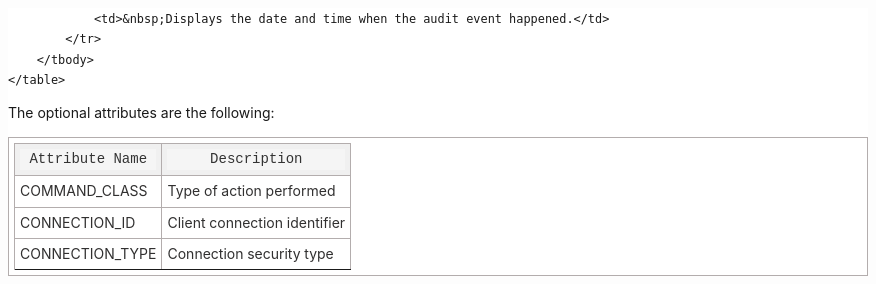 				<td>&nbsp;Displays the date and time when the audit event happened.</td>
			</tr>
		</tbody>
	</table>
</body>
</html>

The optional attributes are the following:

<!DOCTYPE html>
<html>
<head>
	<title>HTML Table Generator</title> 
	<style>
		#demTable {
			width:100%;
			height:100%;
			border:1px solid #b3adad;
			border-collapse:collapse;
			padding:5px;
		}
		#demTable th {
			border:1px solid #b3adad;
			padding:5px;
			background: #f0f0f0;
			color: #313030;
		}
		#demTable td {
			border:1px solid #b3adad;
			text-align:left;
			padding:5px;
			background: #ffffff;
			color: #313030;
		}
	</style>
</head>
<body>
	<table id="demTable">
		<thead>
			<tr>
				<th><div style="color: #333333;background-color: #f5f5f5;font-family: Menlo, Monaco, 'Courier New', monospace;font-weight: normal;font-size: 14px;line-height: 21px;white-space: pre;">Attribute Name</div></th>
				<th><div style="color: #333333;background-color: #f5f5f5;font-family: Menlo, Monaco, 'Courier New', monospace;font-weight: normal;font-size: 14px;line-height: 21px;white-space: pre;">Description</div></th>
			</tr>
		</thead>
		<tbody>
			<tr>
				<td><span style="font-family: -apple-system, &quot;system-ui&quot;, &quot;Segoe WPC&quot;, &quot;Segoe UI&quot;, system-ui, Ubuntu, &quot;Droid Sans&quot;, sans-serif; font-size: 14px; font-style: normal; font-weight: 400;">COMMAND_CLASS</span><br></td>
				<td>Type of action performed</td>
			</tr>
			<tr>
				<td>CONNECTION_ID</td>
				<td>Client connection identifier</td>
			</tr>
			<tr>
				<td>CONNECTION_TYPE</td>
				<td>Connection security type</td>
			</tr>
			<tr>